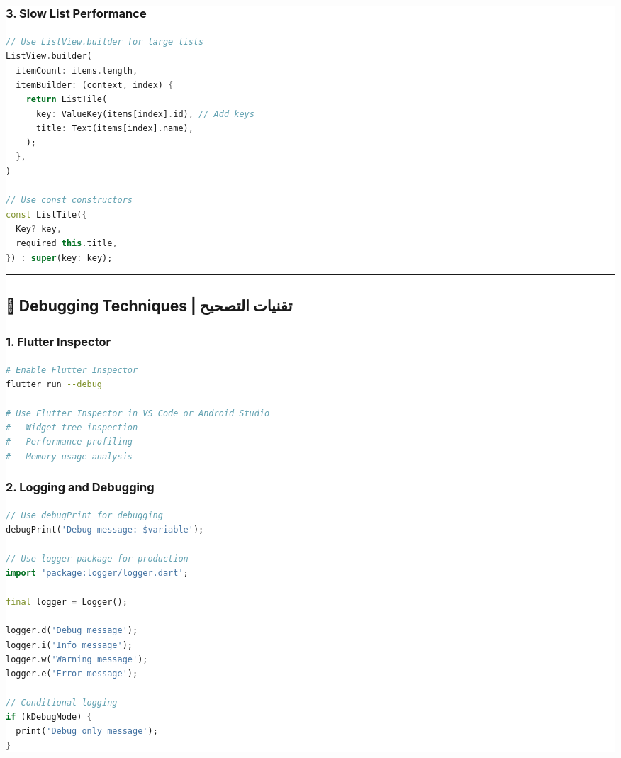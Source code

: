 ### **3. Slow List Performance**
```dart
// Use ListView.builder for large lists
ListView.builder(
  itemCount: items.length,
  itemBuilder: (context, index) {
    return ListTile(
      key: ValueKey(items[index].id), // Add keys
      title: Text(items[index].name),
    );
  },
)

// Use const constructors
const ListTile({
  Key? key,
  required this.title,
}) : super(key: key);
```

---

## 🐛 **Debugging Techniques | تقنيات التصحيح**

### **1. Flutter Inspector**
```bash
# Enable Flutter Inspector
flutter run --debug

# Use Flutter Inspector in VS Code or Android Studio
# - Widget tree inspection
# - Performance profiling
# - Memory usage analysis
```

### **2. Logging and Debugging**
```dart
// Use debugPrint for debugging
debugPrint('Debug message: $variable');

// Use logger package for production
import 'package:logger/logger.dart';

final logger = Logger();

logger.d('Debug message');
logger.i('Info message');
logger.w('Warning message');
logger.e('Error message');

// Conditional logging
if (kDebugMode) {
  print('Debug only message');
}
```
